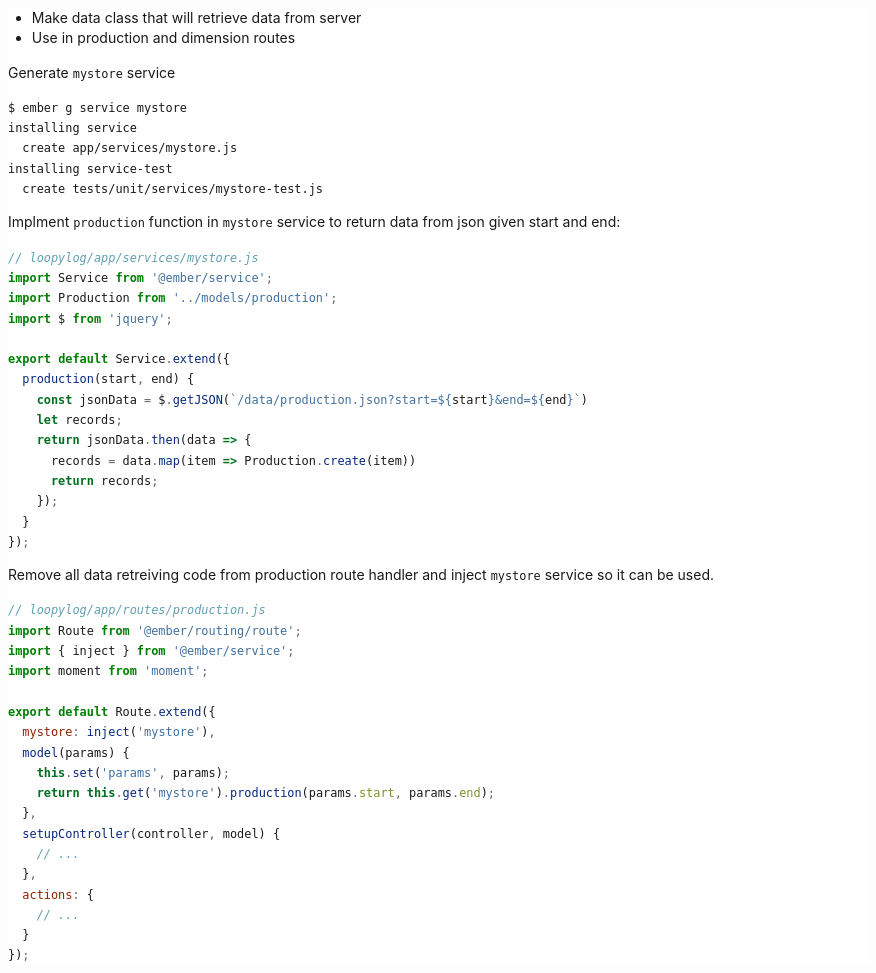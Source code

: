 - Make data class that will retrieve data from server
- Use in production and dimension routes

Generate `mystore` service

```shell
$ ember g service mystore
installing service
  create app/services/mystore.js
installing service-test
  create tests/unit/services/mystore-test.js
```

Implment `production` function in `mystore` service to return data from json given start and end:

```javascript
// loopylog/app/services/mystore.js
import Service from '@ember/service';
import Production from '../models/production';
import $ from 'jquery';

export default Service.extend({
  production(start, end) {
    const jsonData = $.getJSON(`/data/production.json?start=${start}&end=${end}`)
    let records;
    return jsonData.then(data => {
      records = data.map(item => Production.create(item))
      return records;
    });
  }
});
```

Remove all data retreiving code from production route handler and inject `mystore` service so it can be used.

```javascript
// loopylog/app/routes/production.js
import Route from '@ember/routing/route';
import { inject } from '@ember/service';
import moment from 'moment';

export default Route.extend({
  mystore: inject('mystore'),
  model(params) {
    this.set('params', params);
    return this.get('mystore').production(params.start, params.end);
  },
  setupController(controller, model) {
    // ...
  },
  actions: {
    // ...
  }
});
```
